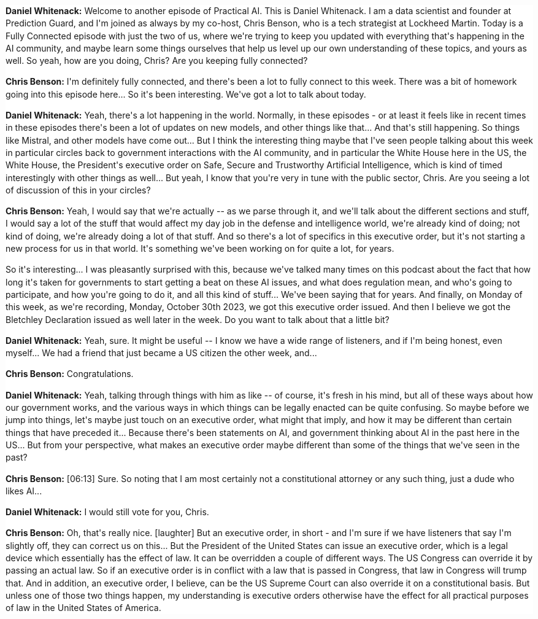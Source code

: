 **Daniel Whitenack:** Welcome to another episode of Practical AI. This is Daniel Whitenack. I am a data scientist and founder at Prediction Guard, and I'm joined as always by my co-host, Chris Benson, who is a tech strategist at Lockheed Martin. Today is a Fully Connected episode with just the two of us, where we're trying to keep you updated with everything that's happening in the AI community, and maybe learn some things ourselves that help us level up our own understanding of these topics, and yours as well. So yeah, how are you doing, Chris? Are you keeping fully connected?

**Chris Benson:** I'm definitely fully connected, and there's been a lot to fully connect to this week. There was a bit of homework going into this episode here... So it's been interesting. We've got a lot to talk about today.

**Daniel Whitenack:** Yeah, there's a lot happening in the world. Normally, in these episodes - or at least it feels like in recent times in these episodes there's been a lot of updates on new models, and other things like that... And that's still happening. So things like Mistral, and other models have come out... But I think the interesting thing maybe that I've seen people talking about this week in particular circles back to government interactions with the AI community, and in particular the White House here in the US, the White House, the President's executive order on Safe, Secure and Trustworthy Artificial Intelligence, which is kind of timed interestingly with other things as well... But yeah, I know that you're very in tune with the public sector, Chris. Are you seeing a lot of discussion of this in your circles?

**Chris Benson:** Yeah, I would say that we're actually -- as we parse through it, and we'll talk about the different sections and stuff, I would say a lot of the stuff that would affect my day job in the defense and intelligence world, we're already kind of doing; not kind of doing, we're already doing a lot of that stuff. And so there's a lot of specifics in this executive order, but it's not starting a new process for us in that world. It's something we've been working on for quite a lot, for years.

So it's interesting... I was pleasantly surprised with this, because we've talked many times on this podcast about the fact that how long it's taken for governments to start getting a beat on these AI issues, and what does regulation mean, and who's going to participate, and how you're going to do it, and all this kind of stuff... We've been saying that for years. And finally, on Monday of this week, as we're recording, Monday, October 30th 2023, we got this executive order issued. And then I believe we got the Bletchley Declaration issued as well later in the week. Do you want to talk about that a little bit?

**Daniel Whitenack:** Yeah, sure. It might be useful -- I know we have a wide range of listeners, and if I'm being honest, even myself... We had a friend that just became a US citizen the other week, and...

**Chris Benson:** Congratulations.

**Daniel Whitenack:** Yeah, talking through things with him as like -- of course, it's fresh in his mind, but all of these ways about how our government works, and the various ways in which things can be legally enacted can be quite confusing. So maybe before we jump into things, let's maybe just touch on an executive order, what might that imply, and how it may be different than certain things that have preceded it... Because there's been statements on AI, and government thinking about AI in the past here in the US... But from your perspective, what makes an executive order maybe different than some of the things that we've seen in the past?

**Chris Benson:** \[06:13\] Sure. So noting that I am most certainly not a constitutional attorney or any such thing, just a dude who likes AI...

**Daniel Whitenack:** I would still vote for you, Chris.

**Chris Benson:** Oh, that's really nice. \[laughter\] But an executive order, in short - and I'm sure if we have listeners that say I'm slightly off, they can correct us on this... But the President of the United States can issue an executive order, which is a legal device which essentially has the effect of law. It can be overridden a couple of different ways. The US Congress can override it by passing an actual law. So if an executive order is in conflict with a law that is passed in Congress, that law in Congress will trump that. And in addition, an executive order, I believe, can be the US Supreme Court can also override it on a constitutional basis. But unless one of those two things happen, my understanding is executive orders otherwise have the effect for all practical purposes of law in the United States of America.
